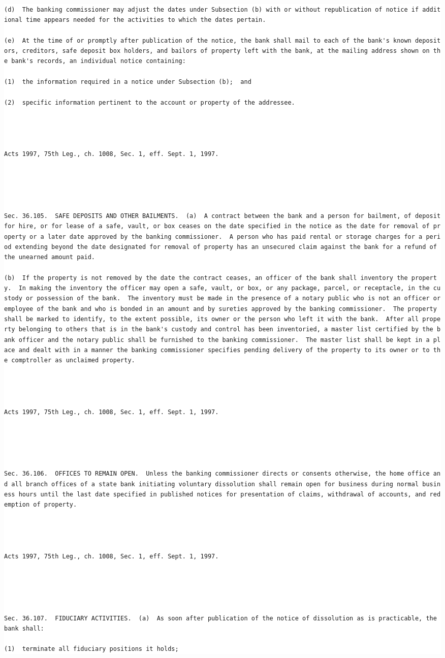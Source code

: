     (d)  The banking commissioner may adjust the dates under Subsection (b) with or without republication of notice if additional time appears needed for the activities to which the dates pertain.
    
    (e)  At the time of or promptly after publication of the notice, the bank shall mail to each of the bank's known depositors, creditors, safe deposit box holders, and bailors of property left with the bank, at the mailing address shown on the bank's records, an individual notice containing:
    
    (1)  the information required in a notice under Subsection (b);  and
    
    (2)  specific information pertinent to the account or property of the addressee.
    
    
    
    
    Acts 1997, 75th Leg., ch. 1008, Sec. 1, eff. Sept. 1, 1997.
    
    
    
    
    
    Sec. 36.105.  SAFE DEPOSITS AND OTHER BAILMENTS.  (a)  A contract between the bank and a person for bailment, of deposit for hire, or for lease of a safe, vault, or box ceases on the date specified in the notice as the date for removal of property or a later date approved by the banking commissioner.  A person who has paid rental or storage charges for a period extending beyond the date designated for removal of property has an unsecured claim against the bank for a refund of the unearned amount paid.
    
    (b)  If the property is not removed by the date the contract ceases, an officer of the bank shall inventory the property.  In making the inventory the officer may open a safe, vault, or box, or any package, parcel, or receptacle, in the custody or possession of the bank.  The inventory must be made in the presence of a notary public who is not an officer or employee of the bank and who is bonded in an amount and by sureties approved by the banking commissioner.  The property shall be marked to identify, to the extent possible, its owner or the person who left it with the bank.  After all property belonging to others that is in the bank's custody and control has been inventoried, a master list certified by the bank officer and the notary public shall be furnished to the banking commissioner.  The master list shall be kept in a place and dealt with in a manner the banking commissioner specifies pending delivery of the property to its owner or to the comptroller as unclaimed property.
    
    
    
    
    Acts 1997, 75th Leg., ch. 1008, Sec. 1, eff. Sept. 1, 1997.
    
    
    
    
    
    Sec. 36.106.  OFFICES TO REMAIN OPEN.  Unless the banking commissioner directs or consents otherwise, the home office and all branch offices of a state bank initiating voluntary dissolution shall remain open for business during normal business hours until the last date specified in published notices for presentation of claims, withdrawal of accounts, and redemption of property.
    
    
    
    
    Acts 1997, 75th Leg., ch. 1008, Sec. 1, eff. Sept. 1, 1997.
    
    
    
    
    
    Sec. 36.107.  FIDUCIARY ACTIVITIES.  (a)  As soon after publication of the notice of dissolution as is practicable, the bank shall:
    
    (1)  terminate all fiduciary positions it holds;
    